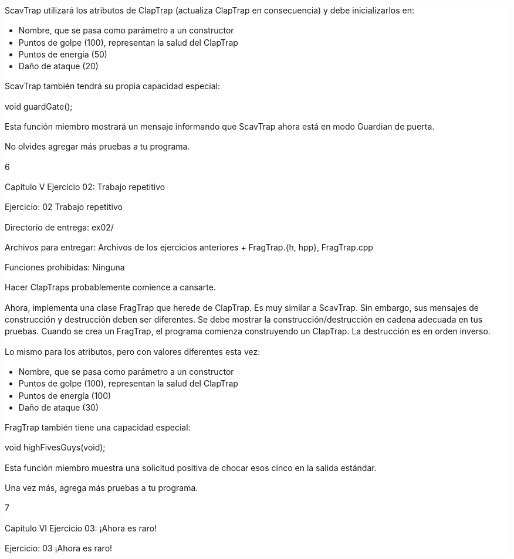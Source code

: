 ScavTrap utilizará los atributos de ClapTrap (actualiza ClapTrap en consecuencia) y debe inicializarlos en:

- Nombre, que se pasa como parámetro a un constructor
- Puntos de golpe (100), representan la salud del ClapTrap
- Puntos de energía (50)  
- Daño de ataque (20)

ScavTrap también tendrá su propia capacidad especial:

void guardGate();

Esta función miembro mostrará un mensaje informando que ScavTrap ahora está en modo Guardian de puerta.

No olvides agregar más pruebas a tu programa.

6

Capítulo V
Ejercicio 02: Trabajo repetitivo  

Ejercicio: 02
Trabajo repetitivo

Directorio de entrega: ex02/

Archivos para entregar: Archivos de los ejercicios anteriores + FragTrap.{h, hpp}, FragTrap.cpp

Funciones prohibidas: Ninguna

Hacer ClapTraps probablemente comience a cansarte. 

Ahora, implementa una clase FragTrap que herede de ClapTrap. Es muy similar a ScavTrap. Sin embargo, sus mensajes de construcción y destrucción deben ser diferentes. Se debe mostrar la construcción/destrucción en cadena adecuada en tus pruebas. Cuando se crea un FragTrap, el programa comienza construyendo un ClapTrap. La destrucción es en orden inverso.

Lo mismo para los atributos, pero con valores diferentes esta vez:

- Nombre, que se pasa como parámetro a un constructor
- Puntos de golpe (100), representan la salud del ClapTrap
- Puntos de energía (100)
- Daño de ataque (30)

FragTrap también tiene una capacidad especial:

void highFivesGuys(void);

Esta función miembro muestra una solicitud positiva de chocar esos cinco en la salida estándar.

Una vez más, agrega más pruebas a tu programa.

7

Capítulo VI
Ejercicio 03: ¡Ahora es raro!

Ejercicio: 03
¡Ahora es raro!
